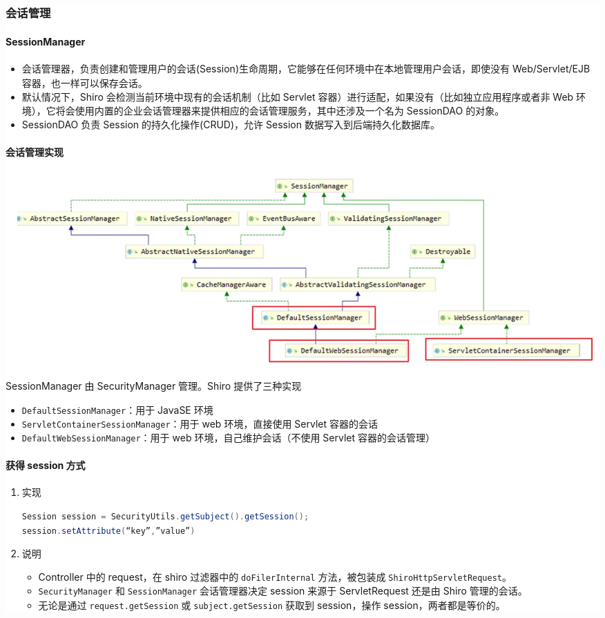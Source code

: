 ### 会话管理

#### SessionManager

- 会话管理器，负责创建和管理用户的会话(Session)生命周期，它能够在任何环境中在本地管理用户会话，即使没有 Web/Servlet/EJB 容器，也一样可以保存会话。
- 默认情况下，Shiro 会检测当前环境中现有的会话机制（比如 Servlet 容器）进行适配，如果没有（比如独立应用程序或者非 Web 环境），它将会使用内置的企业会话管理器来提供相应的会话管理服务，其中还涉及一个名为 SessionDAO 的对象。
- SessionDAO 负责 Session 的持久化操作(CRUD)，允许 Session 数据写入到后端持久化数据库。

#### 会话管理实现

![image-20240620000832311](Shiro.assets/image-20240620000832311.webp)

SessionManager 由 SecurityManager 管理。Shiro 提供了三种实现

- `DefaultSessionManager`：用于 JavaSE 环境
- `ServletContainerSessionManager`：用于 web 环境，直接使用 Servlet 容器的会话
- `DefaultWebSessionManager`：用于 web 环境，自己维护会话（不使用 Servlet 容器的会话管理）

#### 获得 session 方式

1. 实现

    ```java
    Session session = SecurityUtils.getSubject().getSession(); 
    session.setAttribute(“key”,”value”)
    ```

2. 说明
    - Controller 中的 request，在 shiro 过滤器中的 `doFilerInternal` 方法，被包装成 `ShiroHttpServletRequest`。
    - `SecurityManager` 和 `SessionManager` 会话管理器决定 session 来源于 ServletRequest 还是由 Shiro 管理的会话。
    - 无论是通过 `request.getSession` 或 `subject.getSession` 获取到 session，操作 session，两者都是等价的。

